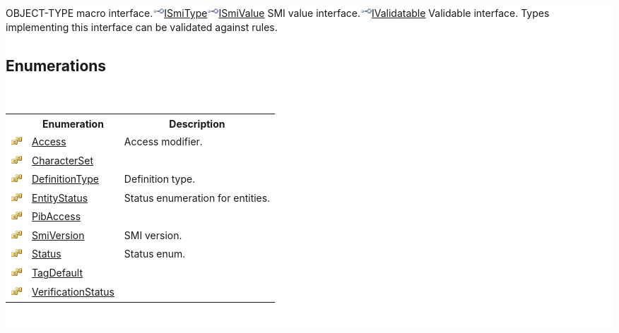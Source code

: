 OBJECT-TYPE macro interface.</td></tr><tr><td>![Public interface](media/pubinterface.gif "Public interface")</td><td><a href="T_Lextm_SharpSnmpPro_Mib_ISmiType">ISmiType</a></td><td /></tr><tr><td>![Public interface](media/pubinterface.gif "Public interface")</td><td><a href="T_Lextm_SharpSnmpPro_Mib_ISmiValue">ISmiValue</a></td><td>
SMI value interface.</td></tr><tr><td>![Public interface](media/pubinterface.gif "Public interface")</td><td><a href="T_Lextm_SharpSnmpPro_Mib_IValidatable">IValidatable</a></td><td>
Validable interface. Types implementing this interface can be validated against rules.</td></tr></table>

## Enumerations
&nbsp;<table><tr><th></th><th>Enumeration</th><th>Description</th></tr><tr><td>![Public enumeration](media/pubenumeration.gif "Public enumeration")</td><td><a href="T_Lextm_SharpSnmpPro_Mib_Access">Access</a></td><td>
Access modifier.</td></tr><tr><td>![Public enumeration](media/pubenumeration.gif "Public enumeration")</td><td><a href="T_Lextm_SharpSnmpPro_Mib_CharacterSet">CharacterSet</a></td><td /></tr><tr><td>![Public enumeration](media/pubenumeration.gif "Public enumeration")</td><td><a href="T_Lextm_SharpSnmpPro_Mib_DefinitionType">DefinitionType</a></td><td>
Definition type.</td></tr><tr><td>![Public enumeration](media/pubenumeration.gif "Public enumeration")</td><td><a href="T_Lextm_SharpSnmpPro_Mib_EntityStatus">EntityStatus</a></td><td>
Status enumeration for entities.</td></tr><tr><td>![Public enumeration](media/pubenumeration.gif "Public enumeration")</td><td><a href="T_Lextm_SharpSnmpPro_Mib_PibAccess">PibAccess</a></td><td /></tr><tr><td>![Public enumeration](media/pubenumeration.gif "Public enumeration")</td><td><a href="T_Lextm_SharpSnmpPro_Mib_SmiVersion">SmiVersion</a></td><td>
SMI version.</td></tr><tr><td>![Public enumeration](media/pubenumeration.gif "Public enumeration")</td><td><a href="T_Lextm_SharpSnmpPro_Mib_Status">Status</a></td><td>
Status enum.</td></tr><tr><td>![Public enumeration](media/pubenumeration.gif "Public enumeration")</td><td><a href="T_Lextm_SharpSnmpPro_Mib_TagDefault">TagDefault</a></td><td /></tr><tr><td>![Public enumeration](media/pubenumeration.gif "Public enumeration")</td><td><a href="T_Lextm_SharpSnmpPro_Mib_VerificationStatus">VerificationStatus</a></td><td /></tr></table>&nbsp;
